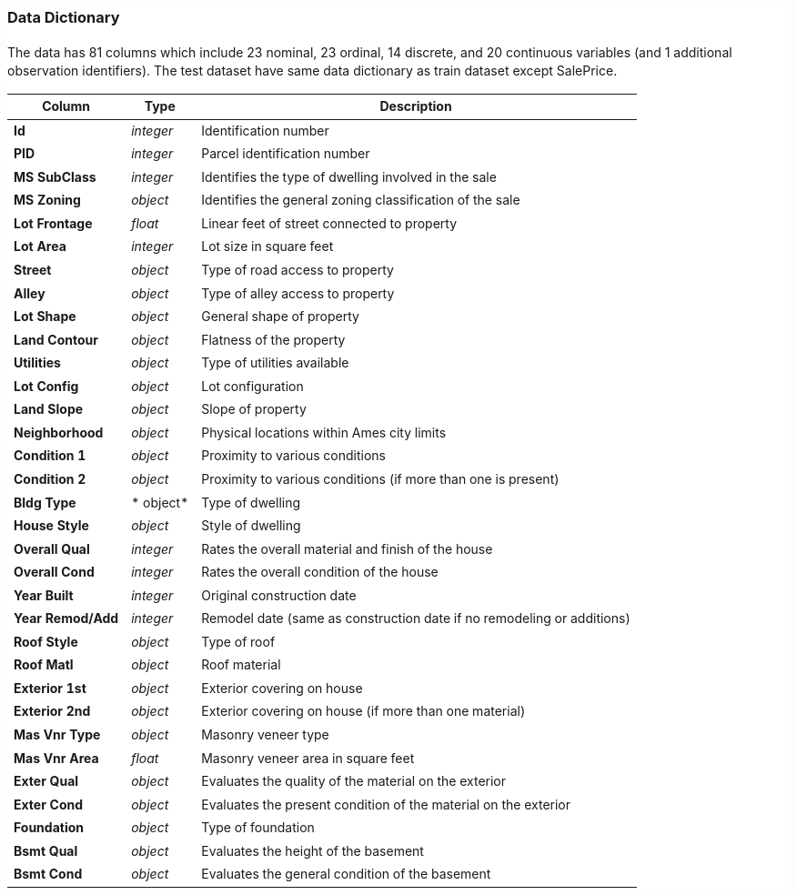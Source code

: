 ### Data Dictionary
The data has 81 columns which include 23 nominal, 23 ordinal, 14 discrete, and 20 continuous variables (and 1 additional observation identifiers). The test dataset have same data dictionary as train dataset except SalePrice. 

|Column|Type|Description|
|---|---|---|
|**Id**|*integer*|Identification number|
|**PID**|*integer*|Parcel identification number|
|**MS SubClass**|*integer*|Identifies the type of dwelling involved in the sale|
|**MS Zoning**|*object*|Identifies the general zoning classification of the sale|
|**Lot Frontage**|*float*|Linear feet of street connected to property|
|**Lot Area**|*integer*|Lot size in square feet|
|**Street**|*object*|Type of road access to property|
|**Alley**|*object*|Type of alley access to property|
|**Lot Shape**|*object*|General shape of property|
|**Land Contour**|*object*|Flatness of the property|
|**Utilities**|*object*|Type of utilities available|
|**Lot Config**|*object*|Lot configuration|
|**Land Slope**|*object*|Slope of property|
|**Neighborhood**|*object*|Physical locations within Ames city limits|
|**Condition 1**|*object*|Proximity to various conditions|
|**Condition 2**|*object*|Proximity to various conditions (if more than one is present)|
|**Bldg Type**|* object*|Type of dwelling|
|**House Style**|*object*|Style of dwelling|
|**Overall Qual**|*integer*|Rates the overall material and finish of the house|
|**Overall Cond**|*integer*|Rates the overall condition of the house|
|**Year Built**|*integer*|Original construction date|
|**Year Remod/Add**|*integer*|Remodel date (same as construction date if no remodeling or additions)| 
|**Roof Style**|*object*|Type of roof|
|**Roof Matl**|*object*|Roof material|
|**Exterior 1st**|*object*|Exterior covering on house|
|**Exterior 2nd**|*object*|Exterior covering on house (if more than one material)|
|**Mas Vnr Type**|*object*|Masonry veneer type|
|**Mas Vnr Area**|*float*|Masonry veneer area in square feet|
|**Exter Qual**|*object*|Evaluates the quality of the material on the exterior|
|**Exter Cond**|*object*|Evaluates the present condition of the material on the exterior|
|**Foundation**|*object*|Type of foundation|
|**Bsmt Qual**|*object*|Evaluates the height of the basement|
|**Bsmt Cond**|*object*|Evaluates the general condition of the basement|